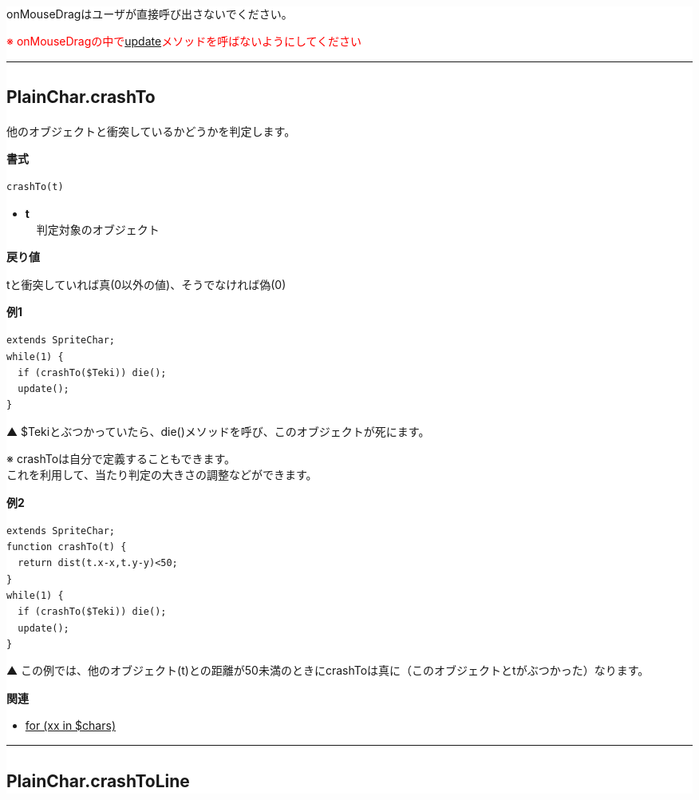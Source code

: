 onMouseDragはユーザが直接呼び出さないでください。

<span style="color: #f00">※ onMouseDragの中で[update](#plaincharupdate)メソッドを呼ばないようにしてください</span>

***

## PlainChar.crashTo

他のオブジェクトと衝突しているかどうかを判定します。

**書式**
```
crashTo(t)
```
- **t**  
&emsp;判定対象のオブジェクト

**戻り値**

tと衝突していれば真(0以外の値)、そうでなければ偽(0)

**例1**
```
extends SpriteChar;
while(1) {
  if (crashTo($Teki)) die();
  update();
}
```

▲ $Tekiとぶつかっていたら、die()メソッドを呼び、このオブジェクトが死にます。

※ crashToは自分で定義することもできます。  
これを利用して、当たり判定の大きさの調整などができます。

**例2**
```
extends SpriteChar;
function crashTo(t) {
  return dist(t.x-x,t.y-y)<50;
}
while(1) {
  if (crashTo($Teki)) die();
  update();
}
```

▲ この例では、他のオブジェクト(t)との距離が50未満のときにcrashToは真に（このオブジェクトとtがぶつかった）なります。

**関連**

- [for (xx in $chars)](./rf-for-chars)

***

## PlainChar.crashToLine

